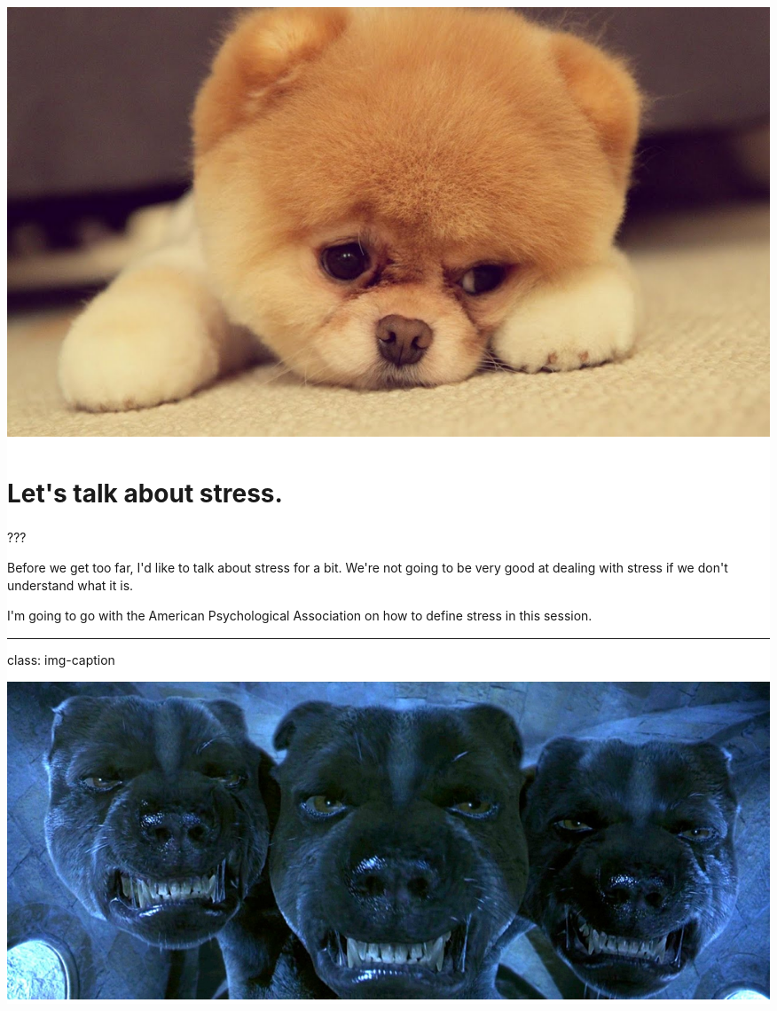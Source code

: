 ![Tired Puppy](images/puppy4.jpg)

# Let's talk about stress.

???

Before we get too far, I'd like to talk about stress for a bit.  We're not going to be very good at dealing with stress if we don't understand what it is.

I'm going to go with the American Psychological Association on how to define stress in this session.

---
class: img-caption

![Fluffy from Harry Potter](images/hpfluffy1.jpg)

